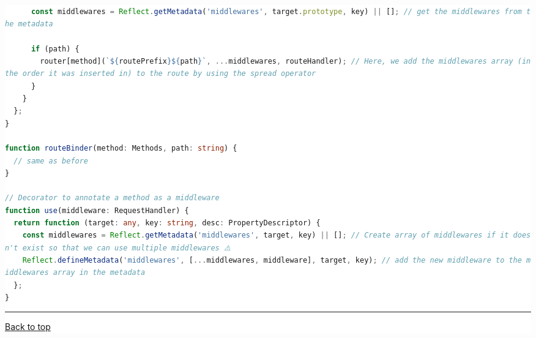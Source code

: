   ```ts
        const middlewares = Reflect.getMetadata('middlewares', target.prototype, key) || []; // get the middlewares from the metadata

        if (path) {
          router[method](`${routePrefix}${path}`, ...middlewares, routeHandler); // Here, we add the middlewares array (in the order it was inserted in) to the route by using the spread operator
        }
      }
    };
  }

  function routeBinder(method: Methods, path: string) {
    // same as before
  }

  // Decorator to annotate a method as a middleware
  function use(middleware: RequestHandler) {
    return function (target: any, key: string, desc: PropertyDescriptor) {
      const middlewares = Reflect.getMetadata('middlewares', target, key) || []; // Create array of middlewares if it doesn't exist so that we can use multiple middlewares ⚠️
      Reflect.defineMetadata('middlewares', [...middlewares, middleware], target, key); // add the new middleware to the middlewares array in the metadata
    };
  }
  ```

---

[Back to top](#index)
